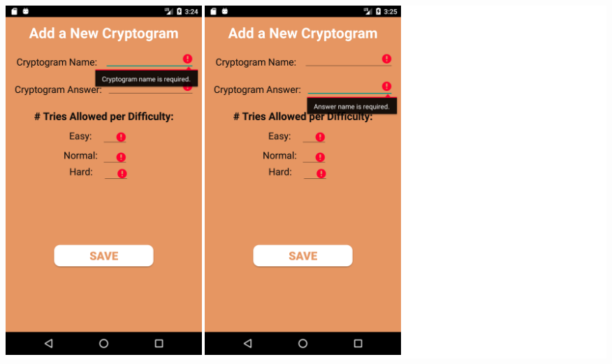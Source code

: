   <img src="./images/Screenshots/create_cryptogram_name_required.png" height="500" /> <img src="./images/Screenshots/create_cryptogram_answer_required.png" height="500" />